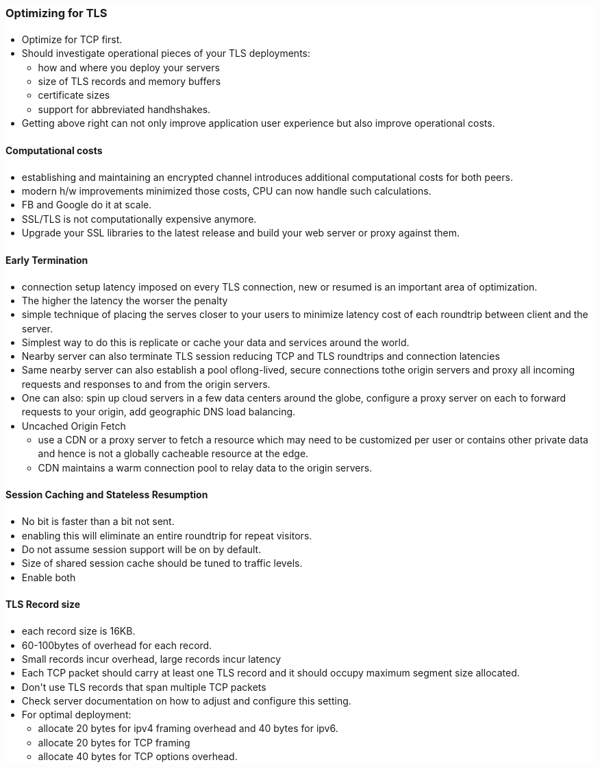 ### Optimizing for TLS

- Optimize for TCP first.
- Should investigate operational pieces of your TLS deployments:
  - how and where you deploy your servers
  - size of TLS records and memory buffers
  - certificate sizes
  - support for abbreviated handhshakes.
- Getting above right can not only improve application user experience but also improve operational costs.

#### Computational costs

- establishing and maintaining an encrypted channel introduces additional computational costs for both peers.
- modern h/w improvements minimized those costs, CPU can now handle such calculations.
- FB and Google do it at scale.
- SSL/TLS is not computationally expensive anymore.
- Upgrade your SSL libraries to the latest release and build your web server or proxy against them.

#### Early Termination

- connection setup latency imposed on every TLS connection, new or resumed is an important area of optimization.
- The higher the latency the worser the penalty
- simple technique of placing the serves closer to your users to minimize latency cost of each roundtrip between client and the server.
- Simplest way to do this is replicate or cache your data and services around the world.
- Nearby server can also terminate TLS session reducing TCP and TLS roundtrips and connection latencies 
- Same nearby server can also establish a pool oflong-lived, secure connections tothe origin servers and proxy all incoming requests and responses to and from the origin servers.
- One can also: spin up cloud servers in a few data centers around the globe, configure a proxy server on each to forward requests to your origin, add geographic DNS load balancing.
- Uncached Origin Fetch
  - use a CDN or a proxy server to fetch a resource which may need to be customized per user or contains other private data and hence is not a globally cacheable resource at the edge.
  - CDN maintains a warm connection pool to relay data to the origin  servers.

#### Session Caching and Stateless Resumption

- No bit is faster than a bit not sent.
- enabling this will eliminate an entire roundtrip for repeat visitors.
- Do not assume session support will be on by default.
- Size of shared session cache should be tuned to traffic levels.
- Enable both

#### TLS Record size

- each record size is 16KB.
- 60-100bytes of overhead for each record.
- Small records incur overhead, large records incur latency
- Each TCP packet should carry at least one TLS record and it should occupy maximum segment size allocated.
- Don't use TLS records that span multiple TCP packets
- Check server documentation on how to adjust and configure this setting.
- For optimal deployment:
  - allocate 20 bytes for ipv4 framing overhead and 40 bytes for ipv6.
  - allocate 20 bytes for TCP framing
  - allocate 40 bytes for TCP options overhead.
